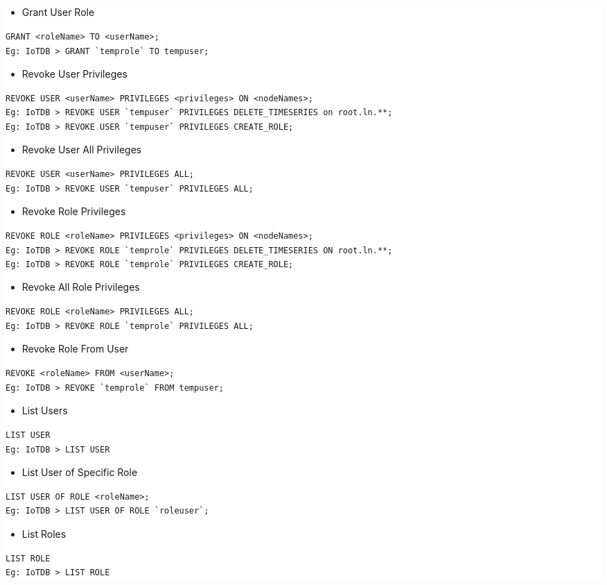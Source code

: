 * Grant User Role

```
GRANT <roleName> TO <userName>;  
Eg: IoTDB > GRANT `temprole` TO tempuser;
```

* Revoke User Privileges

```
REVOKE USER <userName> PRIVILEGES <privileges> ON <nodeNames>;   
Eg: IoTDB > REVOKE USER `tempuser` PRIVILEGES DELETE_TIMESERIES on root.ln.**;
Eg: IoTDB > REVOKE USER `tempuser` PRIVILEGES CREATE_ROLE;
```

* Revoke User All Privileges

```
REVOKE USER <userName> PRIVILEGES ALL; 
Eg: IoTDB > REVOKE USER `tempuser` PRIVILEGES ALL;
```

* Revoke Role Privileges

```
REVOKE ROLE <roleName> PRIVILEGES <privileges> ON <nodeNames>;  
Eg: IoTDB > REVOKE ROLE `temprole` PRIVILEGES DELETE_TIMESERIES ON root.ln.**;
Eg: IoTDB > REVOKE ROLE `temprole` PRIVILEGES CREATE_ROLE;
```

* Revoke All Role Privileges

```
REVOKE ROLE <roleName> PRIVILEGES ALL;  
Eg: IoTDB > REVOKE ROLE `temprole` PRIVILEGES ALL;
```

* Revoke Role From User

```
REVOKE <roleName> FROM <userName>;
Eg: IoTDB > REVOKE `temprole` FROM tempuser;
```

* List Users

```
LIST USER
Eg: IoTDB > LIST USER
```

* List User of Specific Role

```
LIST USER OF ROLE <roleName>;
Eg: IoTDB > LIST USER OF ROLE `roleuser`;
```

* List Roles

```
LIST ROLE
Eg: IoTDB > LIST ROLE
```
